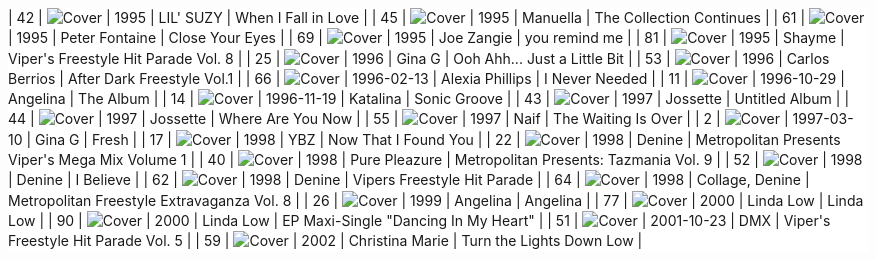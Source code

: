 | 42 | ![Cover](https://i.discogs.com/jrFhN_Ah-z7B2iJfWC4oe6fa8Sj1OaFzDw29RuKCo9U/rs:fit/g:sm/q:40/h:150/w:150/czM6Ly9kaXNjb2dz/LWRhdGFiYXNlLWlt/YWdlcy9SLTk4MDM1/Ni0xMjk0MTg1NjM0/LmpwZWc.jpeg) | 1995 | LIL' SUZY | When I Fall in Love |
| 45 | ![Cover](https://i.discogs.com/bUfRAN_bMHo5F6iTSGcC23-V-tQXYu3R0HGhrqzhFpo/rs:fit/g:sm/q:40/h:150/w:150/czM6Ly9kaXNjb2dz/LWRhdGFiYXNlLWlt/YWdlcy9SLTIxNTc2/ODAtMTI2NzExNjg0/NS5qcGVn.jpeg) | 1995 | Manuella | The Collection Continues |
| 61 | ![Cover](https://i.discogs.com/AO2s7j_4yY396VUTNrnT7nCUXhhjmSYuYNfeaSSp9VQ/rs:fit/g:sm/q:40/h:150/w:150/czM6Ly9kaXNjb2dz/LWRhdGFiYXNlLWlt/YWdlcy9SLTE2ODc4/MjctMTMzOTMzMzk5/OS01MDQzLmpwZWc.jpeg) | 1995 | Peter Fontaine | Close Your Eyes |
| 69 | ![Cover](https://i.discogs.com/hBNiO5NIYMa7aVxkCXNp3xo-kQIhbcQONlFRiz1K-j4/rs:fit/g:sm/q:40/h:150/w:150/czM6Ly9kaXNjb2dz/LWRhdGFiYXNlLWlt/YWdlcy9SLTU1NjA5/MjQtMTM5NjU4MDQz/NC03MzY5LmpwZWc.jpeg) | 1995 | Joe Zangie | you remind me |
| 81 | ![Cover](https://i.discogs.com/Uvi5D7J0HlrC8km-38Kx8Zt_UNV9DKl4dUw8T1nmBSw/rs:fit/g:sm/q:40/h:150/w:150/czM6Ly9kaXNjb2dz/LWRhdGFiYXNlLWlt/YWdlcy9SLTEwNjkw/NTctMTMxNTY1Njkz/MC5qcGVn.jpeg) | 1995 | Shayme | Viper's Freestyle Hit Parade Vol. 8 |
| 25 | ![Cover](http://coverartarchive.org/release/525c9ed6-015b-4387-a086-4094b5f35c77/13900211341-250.jpg) | 1996 | Gina G | Ooh Ahh... Just a Little Bit |
| 53 | ![Cover](https://i.discogs.com/mk5qouapIhNj4BSxbyYxoWyI8vqs4y4pETfLuCGSo44/rs:fit/g:sm/q:40/h:150/w:150/czM6Ly9kaXNjb2dz/LWRhdGFiYXNlLWlt/YWdlcy9SLTM4Mzc3/MzgtMTQzMjA2Mzgx/Ny01MzUyLmpwZWc.jpeg) | 1996 | Carlos Berrios | After Dark Freestyle Vol.1 |
| 66 | ![Cover](https://i.discogs.com/G4YGW32_zuKfY-N67uGZgmF4wMTDGThH8G9fOBch68g/rs:fit/g:sm/q:40/h:150/w:150/czM6Ly9kaXNjb2dz/LWRhdGFiYXNlLWlt/YWdlcy9SLTQ0NjY0/Ni0xMjU5MzQ1MTA0/LmpwZWc.jpeg) | 1996-02-13 | Alexia Phillips | I Never Needed |
| 11 | ![Cover](https://i.discogs.com/pDxoAF9fYGQbT_Ae8NhLZB84IuXFMMG0ok1a6C_YoGg/rs:fit/g:sm/q:40/h:150/w:150/czM6Ly9kaXNjb2dz/LWRhdGFiYXNlLWlt/YWdlcy9SLTI1Mjk4/OTQtMTY4NDg3NDMw/OS00NTg3LmpwZWc.jpeg) | 1996-10-29 | Angelina | The Album |
| 14 | ![Cover](http://coverartarchive.org/release/fb112ec2-abc7-4c9f-bd72-ce0cf767a901/13571504155-250.jpg) | 1996-11-19 | Katalina | Sonic Groove |
| 43 | ![Cover](https://i.discogs.com/RxaxDrw1dfwzqx4su2m6SZ2pGMNxH8ior6xpOGXzEfU/rs:fit/g:sm/q:40/h:150/w:150/czM6Ly9kaXNjb2dz/LWRhdGFiYXNlLWlt/YWdlcy9SLTgzMTYz/NC0xMzY1MTY4NzU4/LTkyNzUuanBlZw.jpeg) | 1997 | Jossette | Untitled Album |
| 44 | ![Cover](https://i.discogs.com/L3JHWApJ4lvkDjrsWBm0BNy-5dZzrm1sPLdLkH3nQmA/rs:fit/g:sm/q:40/h:150/w:150/czM6Ly9kaXNjb2dz/LWRhdGFiYXNlLWlt/YWdlcy9SLTg3NDQz/MzItMTQ2NzgyNzky/Ni0yMjI4LmpwZWc.jpeg) | 1997 | Jossette | Where Are You Now |
| 55 | ![Cover](https://i.discogs.com/DjZ3WNm5-d1OubHVZ0J1fmsMBPUBiVlK2xFcA3d0bto/rs:fit/g:sm/q:40/h:150/w:150/czM6Ly9kaXNjb2dz/LWRhdGFiYXNlLWlt/YWdlcy9SLTIzOTM4/MDctMTMzNjQyNjA2/Ni5qcGVn.jpeg) | 1997 | Naif | The Waiting Is Over |
| 2 | ![Cover](https://i.discogs.com/_JYrLMqYPggzmeX5bjEHDbiDz7EvQNnix2hnlrIyQhQ/rs:fit/g:sm/q:40/h:150/w:150/czM6Ly9kaXNjb2dz/LWRhdGFiYXNlLWlt/YWdlcy9SLTEwNTc2/MjEtMTE4ODc0NDc4/Ny5qcGVn.jpeg) | 1997-03-10 | Gina G | Fresh |
| 17 | ![Cover](https://i.discogs.com/mqdNgpq4VLWUbNpSIXBcW3XLnjLc0mw91Tygxu2o8j4/rs:fit/g:sm/q:40/h:150/w:150/czM6Ly9kaXNjb2dz/LWRhdGFiYXNlLWlt/YWdlcy9SLTE3Nzg0/NjEtMTQyNzQ1MDEz/Ny0yMzUwLmpwZWc.jpeg) | 1998 | YBZ | Now That I Found You |
| 22 | ![Cover](https://i.discogs.com/u-9LhxTbEtuFOtEYBlY2Y2My51DLS-HVCudV0Fo9GEo/rs:fit/g:sm/q:40/h:150/w:150/czM6Ly9kaXNjb2dz/LWRhdGFiYXNlLWlt/YWdlcy9SLTExMzY5/MTctMTMzNDQyODkz/OC5qcGVn.jpeg) | 1998 | Denine | Metropolitan Presents Viper's Mega Mix Volume 1 |
| 40 | ![Cover](https://i.discogs.com/XyLe85vspugJX3GhbEACM-EJCtHL2tC-jJPjE87U5ew/rs:fit/g:sm/q:40/h:150/w:150/czM6Ly9kaXNjb2dz/LWRhdGFiYXNlLWlt/YWdlcy9SLTE1MjM1/NzUtMTMxNTE3Mjg0/OC5qcGVn.jpeg) | 1998 | Pure Pleazure | Metropolitan Presents: Tazmania Vol. 9 |
| 52 | ![Cover](https://i.discogs.com/-IplL3U7j47OpbDNkW9X3gf3dxV9xrgWya5kK9y_NIo/rs:fit/g:sm/q:40/h:150/w:150/czM6Ly9kaXNjb2dz/LWRhdGFiYXNlLWlt/YWdlcy9SLTE2NzI2/NDAtMTIzNTk0Njgz/NS5qcGVn.jpeg) | 1998 | Denine | I Believe |
| 62 | ![Cover](https://i.discogs.com/bWwcIumlcuvKelalhxhlR_r1SjbWxL1of5y8kbr8uCY/rs:fit/g:sm/q:40/h:150/w:150/czM6Ly9kaXNjb2dz/LWRhdGFiYXNlLWlt/YWdlcy9SLTEyNTI0/OTItMTI5NDE5NDI4/NS5qcGVn.jpeg) | 1998 | Denine | Vipers Freestyle Hit Parade |
| 64 | ![Cover](https://i.discogs.com/JL5sIWF8-K5GbKns3--6Fw5_nrNrKs0u4SIsW7bT1KE/rs:fit/g:sm/q:40/h:150/w:150/czM6Ly9kaXNjb2dz/LWRhdGFiYXNlLWlt/YWdlcy9SLTEwNDgy/NTktMTMwMTc2ODMy/MS5qcGVn.jpeg) | 1998 | Collage, Denine | Metropolitan Freestyle Extravaganza Vol. 8 |
| 26 | ![Cover](https://i.discogs.com/WgEtZkkFuoyE2ev256e_2iemXr9MJxPmQLPNqClEKnY/rs:fit/g:sm/q:40/h:150/w:150/czM6Ly9kaXNjb2dz/LWRhdGFiYXNlLWlt/YWdlcy9SLTEyNTQz/ODEtMTQzMTE1NDI4/MS03NzM5LmpwZWc.jpeg) | 1999 | Angelina | Angelina |
| 77 | ![Cover](https://i.discogs.com/AjraJf2nSrWFliF5TKYnNSPznf3bDp-DucDGgjQ-4m8/rs:fit/g:sm/q:40/h:150/w:150/czM6Ly9kaXNjb2dz/LWRhdGFiYXNlLWlt/YWdlcy9SLTY5NzY1/My0xMzUzMDkxMjM3/LTQxNTAuanBlZw.jpeg) | 2000 | Linda Low | Linda Low |
| 90 | ![Cover](https://i.discogs.com/AjraJf2nSrWFliF5TKYnNSPznf3bDp-DucDGgjQ-4m8/rs:fit/g:sm/q:40/h:150/w:150/czM6Ly9kaXNjb2dz/LWRhdGFiYXNlLWlt/YWdlcy9SLTY5NzY1/My0xMzUzMDkxMjM3/LTQxNTAuanBlZw.jpeg) | 2000 | Linda Low | EP Maxi-Single "Dancing In My Heart" |
| 51 | ![Cover](https://i.discogs.com/ThqVEJ5cffH0wCjmf35YNk8GHQbY7YGJK20c4QrbJS4/rs:fit/g:sm/q:40/h:150/w:150/czM6Ly9kaXNjb2dz/LWRhdGFiYXNlLWlt/YWdlcy9SLTM3Nzc3/My0xNjUyMDMwNjg0/LTg2NzkuanBlZw.jpeg) | 2001-10-23 | DMX | Viper's Freestyle Hit Parade Vol. 5 |
| 59 | ![Cover](https://i.discogs.com/CTSWdXX0LXhupxchS4q_cUzESxJOBRNdriW3UwxSSAg/rs:fit/g:sm/q:40/h:150/w:150/czM6Ly9kaXNjb2dz/LWRhdGFiYXNlLWlt/YWdlcy9SLTIxNDQ4/NDgtMTU1OTMzNDM1/My04ODE0LmpwZWc.jpeg) | 2002 | Christina Marie | Turn the Lights Down Low |